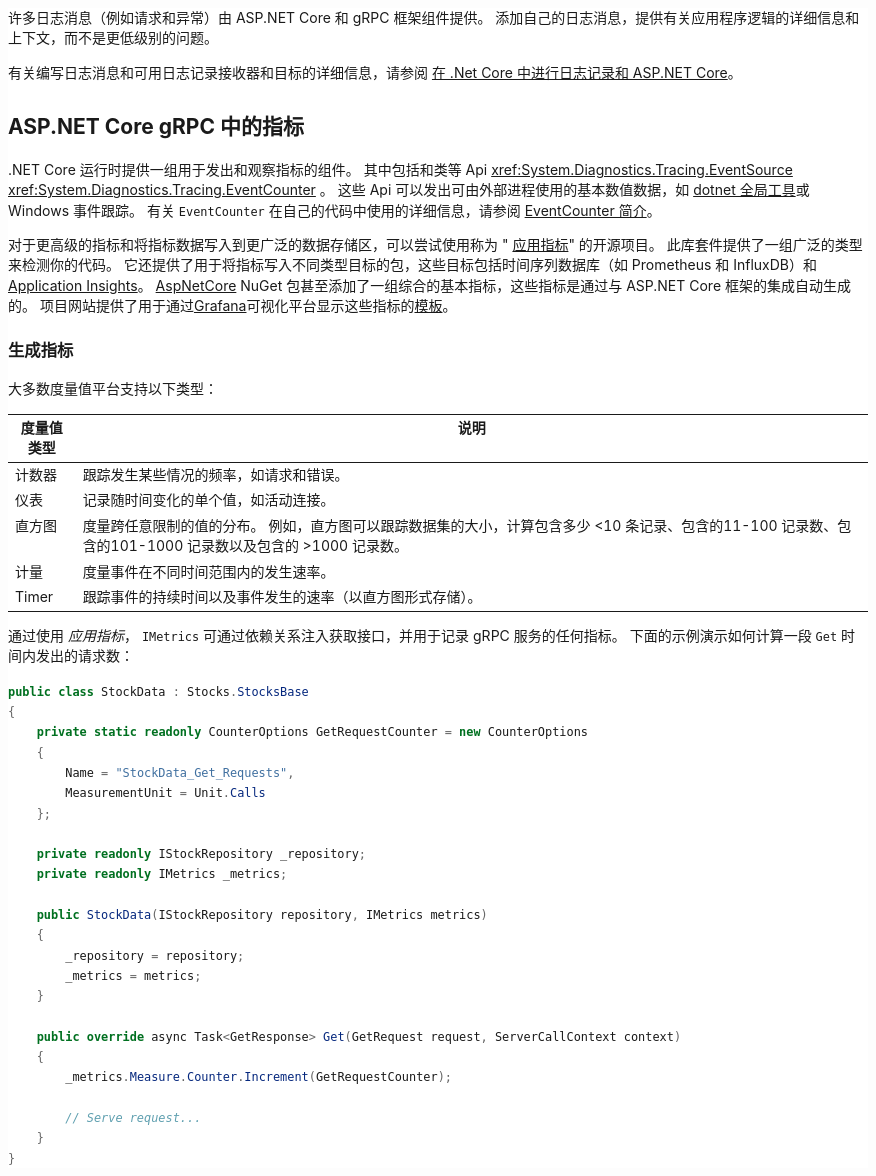 许多日志消息（例如请求和异常）由 ASP.NET Core 和 gRPC 框架组件提供。 添加自己的日志消息，提供有关应用程序逻辑的详细信息和上下文，而不是更低级别的问题。

有关编写日志消息和可用日志记录接收器和目标的详细信息，请参阅  [在 .Net Core 中进行日志记录和 ASP.NET Core](/aspnet/core/fundamentals/logging/)。

## <a name="metrics-in-aspnet-core-grpc"></a>ASP.NET Core gRPC 中的指标

.NET Core 运行时提供一组用于发出和观察指标的组件。 其中包括和类等 Api <xref:System.Diagnostics.Tracing.EventSource> <xref:System.Diagnostics.Tracing.EventCounter> 。 这些 Api 可以发出可由外部进程使用的基本数值数据，如 [dotnet 全局工具](../../core/diagnostics/dotnet-counters.md)或 Windows 事件跟踪。 有关 `EventCounter` 在自己的代码中使用的详细信息，请参阅 [EventCounter 简介](https://github.com/dotnet/runtime/blob/master/src/libraries/System.Diagnostics.Tracing/documentation/EventCounterTutorial.md)。

对于更高级的指标和将指标数据写入到更广泛的数据存储区，可以尝试使用称为 " [应用指标](https://www.app-metrics.io)" 的开源项目。 此库套件提供了一组广泛的类型来检测你的代码。 它还提供了用于将指标写入不同类型目标的包，这些目标包括时间序列数据库（如 Prometheus 和 InfluxDB）和 [Application Insights](/azure/azure-monitor/app/app-insights-overview)。 [AspNetCore](https://www.nuget.org/packages/App.Metrics.AspNetCore.Mvc/) NuGet 包甚至添加了一组综合的基本指标，这些指标是通过与 ASP.NET Core 框架的集成自动生成的。 项目网站提供了用于通过[Grafana](https://grafana.com/)可视化平台显示这些指标的[模板](https://www.app-metrics.io/samples/grafana/)。

### <a name="produce-metrics"></a>生成指标

大多数度量值平台支持以下类型：

| 度量值类型 | 说明 |
| ----------- | ----------- |
| 计数器     | 跟踪发生某些情况的频率，如请求和错误。 |
| 仪表       | 记录随时间变化的单个值，如活动连接。 |
| 直方图   | 度量跨任意限制的值的分布。 例如，直方图可以跟踪数据集的大小，计算包含多少 <10 条记录、包含的11-100 记录数、包含的101-1000 记录数以及包含的 >1000 记录数。 |
| 计量       | 度量事件在不同时间范围内的发生速率。 |
| Timer       | 跟踪事件的持续时间以及事件发生的速率（以直方图形式存储）。 |

通过使用 *应用指标*， `IMetrics` 可通过依赖关系注入获取接口，并用于记录 gRPC 服务的任何指标。 下面的示例演示如何计算一段 `Get` 时间内发出的请求数：

```csharp
public class StockData : Stocks.StocksBase
{
    private static readonly CounterOptions GetRequestCounter = new CounterOptions
    {
        Name = "StockData_Get_Requests",
        MeasurementUnit = Unit.Calls
    };

    private readonly IStockRepository _repository;
    private readonly IMetrics _metrics;

    public StockData(IStockRepository repository, IMetrics metrics)
    {
        _repository = repository;
        _metrics = metrics;
    }

    public override async Task<GetResponse> Get(GetRequest request, ServerCallContext context)
    {
        _metrics.Measure.Counter.Increment(GetRequestCounter);

        // Serve request...
    }
}
```
